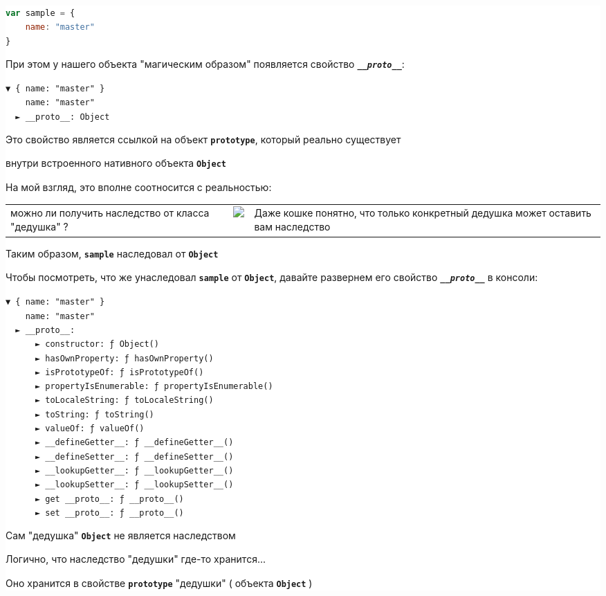 ```javascript
var sample = {
    name: "master"
}
```

При этом у нашего объекта "магическим образом" появляется свойство **_`__proto__`_**:

```console
▼ { name: "master" }
    name: "master"
  ► __proto__: Object
```

Это свойство является ссылкой на объект **`prototype`**, который реально существует

внутри встроенного нативного объекта **`Object`**

На мой взгляд, это вполне соотносится с реальностью:

<table><tr><td>можно ли получить наследство от класса "дедушка" ? </td><td>
<img src="https://github.com/garevna/js-course/blob/master/images/lessons/cat-no.gif?raw=true" width="100"/>
</td><td>
Даже кошке понятно, что только конкретный дедушка может оставить вам наследство
</td></tr></table>

Таким образом, **`sample`** наследовал от **`Object`**

Чтобы посмотреть, что же унаследовал **`sample`** от **`Object`**, давайте развернем его свойство **_`__proto__`_** в консоли:

<a name="proto"></a>

```console
▼ { name: "master" }
    name: "master"
  ► __proto__:
      ► constructor: ƒ Object()
      ► hasOwnProperty: ƒ hasOwnProperty()
      ► isPrototypeOf: ƒ isPrototypeOf()
      ► propertyIsEnumerable: ƒ propertyIsEnumerable()
      ► toLocaleString: ƒ toLocaleString()
      ► toString: ƒ toString()
      ► valueOf: ƒ valueOf()
      ► __defineGetter__: ƒ __defineGetter__()
      ► __defineSetter__: ƒ __defineSetter__()
      ► __lookupGetter__: ƒ __lookupGetter__()
      ► __lookupSetter__: ƒ __lookupSetter__()
      ► get __proto__: ƒ __proto__()
      ► set __proto__: ƒ __proto__()
```

Сам "дедушка" **`Object`** не является наследством

Логично, что наследство "дедушки" где-то хранится...

Оно хранится в свойстве **`prototype`** "дедушки" ( объекта **`Object`** )

